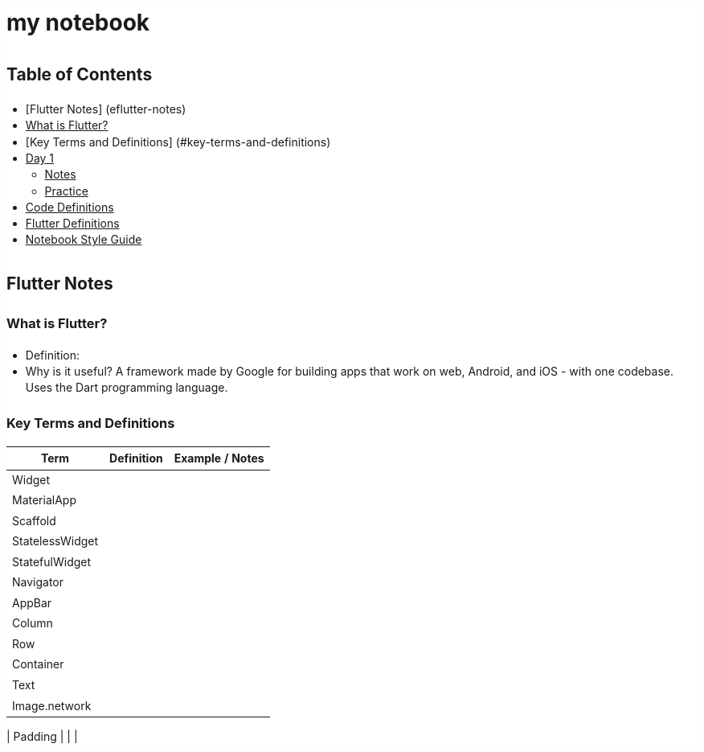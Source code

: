 # my notebook
## Table of Contents
- [Flutter Notes] (eflutter-notes)
- [What is Flutter?](#what-is-flutter)
- [Key Terms and Definitions] (#key-terms-and-definitions)
- [Day 1](#day-1)
  - [Notes](#notes)
  - [Practice](#practice)
- [Code Definitions](#code-definitions)
- [Flutter Definitions](#flutter_definitions)
- [Notebook Style Guide](#markdown-style-guide-for-coding-notebooks)

## Flutter Notes

### What is Flutter?
- Definition:
- Why is it useful?
A framework made by Google for building apps that work on web, Android, and iOS - with one codebase.
  Uses the Dart programming language.

### Key Terms and Definitions

| Term             | Definition                                      | Example / Notes                          |
|------------------|--------------------------------------------------|-------------------------------------------|
| Widget           |                                                  |                                           |
| MaterialApp      |                                                  |                                           |
| Scaffold         |                                                  |                                           |
| StatelessWidget  |                                                  |                                           |
| StatefulWidget   |                                                  |                                           |
| Navigator        |                                                  |                                           |
| AppBar           |                                                  |                                           |
| Column           |                                                  |                                           |
| Row              |                                                  |                                           |
| Container        |                                                  |                                           |
| Text             |                                                  |                                           |
| Image.network    |                                                  |                                           |

| Padding    |                    |                     |


[^1]: See "Objects and Classes" in your textbook.